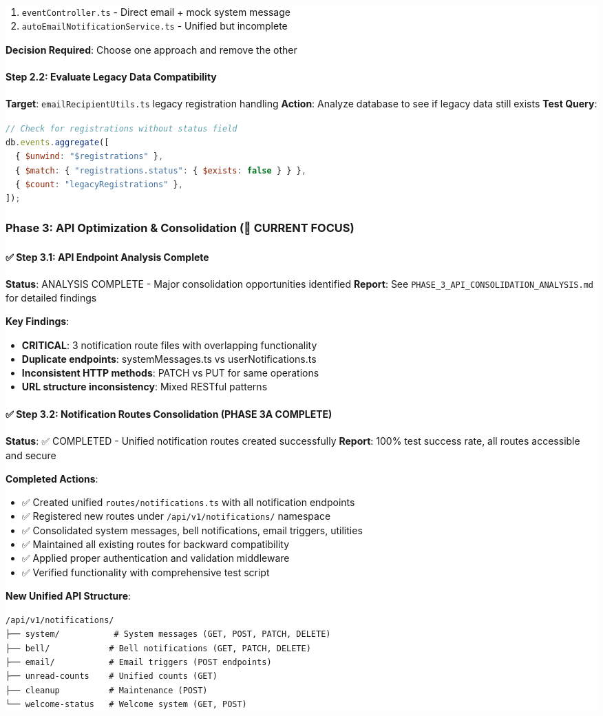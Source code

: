 1. `eventController.ts` - Direct email + mock system message
2. `autoEmailNotificationService.ts` - Unified but incomplete

**Decision Required**: Choose one approach and remove the other

#### Step 2.2: Evaluate Legacy Data Compatibility

**Target**: `emailRecipientUtils.ts` legacy registration handling
**Action**: Analyze database to see if legacy data still exists
**Test Query**:

```javascript
// Check for registrations without status field
db.events.aggregate([
  { $unwind: "$registrations" },
  { $match: { "registrations.status": { $exists: false } } },
  { $count: "legacyRegistrations" },
]);
```

### Phase 3: API Optimization & Consolidation (🔄 CURRENT FOCUS)

#### ✅ Step 3.1: API Endpoint Analysis Complete

**Status**: ANALYSIS COMPLETE - Major consolidation opportunities identified
**Report**: See `PHASE_3_API_CONSOLIDATION_ANALYSIS.md` for detailed findings

**Key Findings**:

- **CRITICAL**: 3 notification route files with overlapping functionality
- **Duplicate endpoints**: systemMessages.ts vs userNotifications.ts
- **Inconsistent HTTP methods**: PATCH vs PUT for same operations
- **URL structure inconsistency**: Mixed RESTful patterns

#### ✅ Step 3.2: Notification Routes Consolidation (PHASE 3A COMPLETE)

**Status**: ✅ COMPLETED - Unified notification routes created successfully
**Report**: 100% test success rate, all routes accessible and secure

**Completed Actions**:

- ✅ Created unified `routes/notifications.ts` with all notification endpoints
- ✅ Registered new routes under `/api/v1/notifications/` namespace
- ✅ Consolidated system messages, bell notifications, email triggers, utilities
- ✅ Maintained all existing routes for backward compatibility
- ✅ Applied proper authentication and validation middleware
- ✅ Verified functionality with comprehensive test script

**New Unified API Structure**:

```
/api/v1/notifications/
├── system/           # System messages (GET, POST, PATCH, DELETE)
├── bell/            # Bell notifications (GET, PATCH, DELETE)
├── email/           # Email triggers (POST endpoints)
├── unread-counts    # Unified counts (GET)
├── cleanup          # Maintenance (POST)
└── welcome-status   # Welcome system (GET, POST)
```
